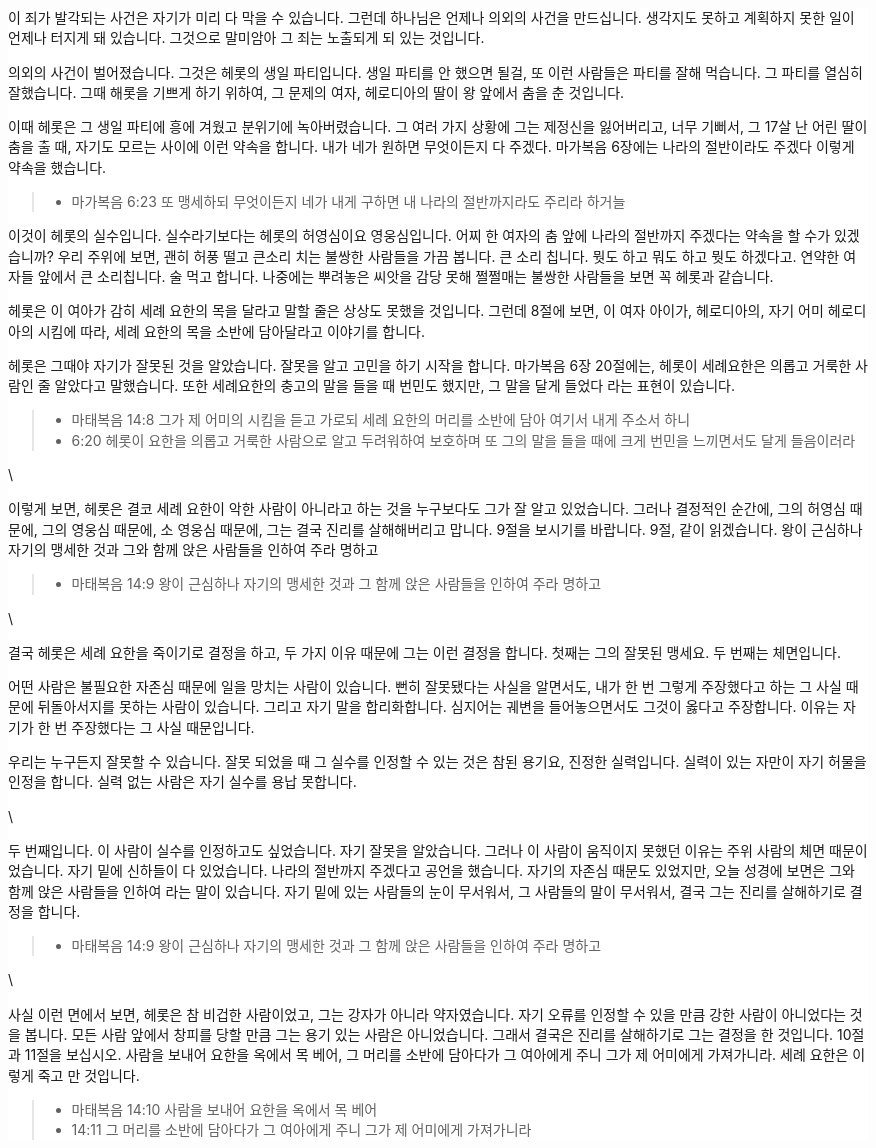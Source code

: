 이 죄가 발각되는 사건은 자기가 미리 다 막을 수 있습니다. 그런데 하나님은 언제나 의외의 사건을 만드십니다. 생각지도 못하고 계획하지 못한 일이 언제나 터지게 돼 있습니다. 그것으로 말미암아 그 죄는 노출되게 되 있는 것입니다.

의외의 사건이 벌어졌습니다. 그것은 헤롯의 생일 파티입니다. 생일 파티를 안 했으면 될걸, 또 이런 사람들은 파티를 잘해 먹습니다. 그 파티를 열심히 잘했습니다. 그때 해롯을 기쁘게 하기 위하여, 그 문제의 여자, 헤로디아의 딸이 왕 앞에서 춤을 춘 것입니다.

이때 헤롯은 그 생일 파티에 흥에 겨웠고 분위기에 녹아버렸습니다. 그 여러 가지 상황에 그는 제정신을 잃어버리고, 너무 기뻐서, 그 17살 난 어린 딸이 춤을 출 때, 자기도 모르는 사이에 이런 약속을 합니다. 내가 네가 원하면 무엇이든지 다 주겠다. 마가복음 6장에는 나라의 절반이라도 주겠다 이렇게 약속을 했습니다.

> * 마가복음 6:23 또 맹세하되 무엇이든지 네가 내게 구하면 내 나라의 절반까지라도 주리라 하거늘



이것이 헤롯의 실수입니다. 실수라기보다는 헤롯의 허영심이요 영웅심입니다. 어찌 한 여자의 춤 앞에 나라의 절반까지 주겠다는 약속을 할 수가 있겠습니까? 우리 주위에 보면, 괜히 허풍 떨고 큰소리 치는 불쌍한 사람들을 가끔 봅니다. 큰 소리 칩니다. 뭣도 하고 뭐도 하고 뭣도 하겠다고. 연약한 여자들 앞에서 큰 소리칩니다. 술 먹고 합니다. 나중에는 뿌려놓은 씨앗을 감당 못해 쩔쩔매는 불쌍한 사람들을 보면 꼭 헤롯과 같습니다.

헤롯은 이 여아가 감히 세례 요한의 목을 달라고 말할 줄은 상상도 못했을 것입니다. 그런데 8절에 보면, 이 여자 아이가, 헤로디아의, 자기 어미 헤로디아의 시킴에 따라, 세례 요한의 목을 소반에 담아달라고 이야기를 합니다.

헤롯은 그때야 자기가 잘못된 것을 알았습니다. 잘못을 알고 고민을 하기 시작을 합니다. 마가복음 6장 20절에는, 헤롯이 세례요한은 의롭고 거룩한 사람인 줄 알았다고 말했습니다. 또한 세례요한의 충고의 말을 들을 때 번민도 했지만, 그 말을 달게 들었다 라는 표현이 있습니다.

> * 마태복음 14:8 그가 제 어미의 시킴을 듣고 가로되 세례 요한의 머리를 소반에 담아 여기서 내게 주소서 하니
> * 6:20 헤롯이 요한을 의롭고 거룩한 사람으로 알고 두려워하여 보호하며 또 그의 말을 들을 때에 크게 번민을 느끼면서도 달게 들음이러라

\


이렇게 보면, 헤롯은 결코 세례 요한이 악한 사람이 아니라고 하는 것을 누구보다도 그가 잘 알고 있었습니다. 그러나 결정적인 순간에, 그의 허영심 때문에, 그의 영웅심 때문에, 소 영웅심 때문에, 그는 결국 진리를 살해해버리고 맙니다. 9절을 보시기를 바랍니다. 9절, 같이 읽겠습니다. 왕이 근심하나 자기의 맹세한 것과 그와 함께 앉은 사람들을 인하여 주라 명하고

> * 마태복음 14:9 왕이 근심하나 자기의 맹세한 것과 그 함께 앉은 사람들을 인하여 주라 명하고

\


결국 헤롯은 세례 요한을 죽이기로 결정을 하고, 두 가지 이유 때문에 그는 이런 결정을 합니다. 첫째는 그의 잘못된 맹세요. 두 번째는 체면입니다.

어떤 사람은 불필요한 자존심 때문에 일을 망치는 사람이 있습니다. 뻔히 잘못됐다는 사실을 알면서도, 내가 한 번 그렇게 주장했다고 하는 그 사실 때문에 뒤돌아서지를 못하는 사람이 있습니다. 그리고 자기 말을 합리화합니다. 심지어는 궤변을 들어놓으면서도 그것이 옳다고 주장합니다. 이유는 자기가 한 번 주장했다는 그 사실 때문입니다.

우리는 누구든지 잘못할 수 있습니다. 잘못 되었을 때 그 실수를 인정할 수 있는 것은 참된 용기요, 진정한 실력입니다. 실력이 있는 자만이 자기 허물을 인정을 합니다. 실력 없는 사람은 자기 실수를 용납 못합니다.

\


두 번째입니다. 이 사람이 실수를 인정하고도 싶었습니다. 자기 잘못을 알았습니다. 그러나 이 사람이 움직이지 못했던 이유는 주위 사람의 체면 때문이었습니다. 자기 밑에 신하들이 다 있었습니다. 나라의 절반까지 주겠다고 공언을 했습니다. 자기의 자존심 때문도 있었지만, 오늘 성경에 보면은 그와 함께 앉은 사람들을 인하여 라는 말이 있습니다. 자기 밑에 있는 사람들의 눈이 무서워서, 그 사람들의 말이 무서워서, 결국 그는 진리를 살해하기로 결정을 합니다.

> * 마태복음 14:9 왕이 근심하나 자기의 맹세한 것과 그 함께 앉은 사람들을 인하여 주라 명하고

\


사실 이런 면에서 보면, 헤롯은 참 비겁한 사람이었고, 그는 강자가 아니라 약자였습니다. 자기 오류를 인정할 수 있을 만큼 강한 사람이 아니었다는 것을 봅니다. 모든 사람 앞에서 창피를 당할 만큼 그는 용기 있는 사람은 아니었습니다. 그래서 결국은 진리를 살해하기로 그는 결정을 한 것입니다. 10절과 11절을 보십시오. 사람을 보내어 요한을 옥에서 목 베어, 그 머리를 소반에 담아다가 그 여아에게 주니 그가 제 어미에게 가져가니라. 세례 요한은 이렇게 죽고 만 것입니다.&#x20;

> * 마태복음 14:10 사람을 보내어 요한을 옥에서 목 베어
> * 14:11 그 머리를 소반에 담아다가 그 여아에게 주니 그가 제 어미에게 가져가니라
